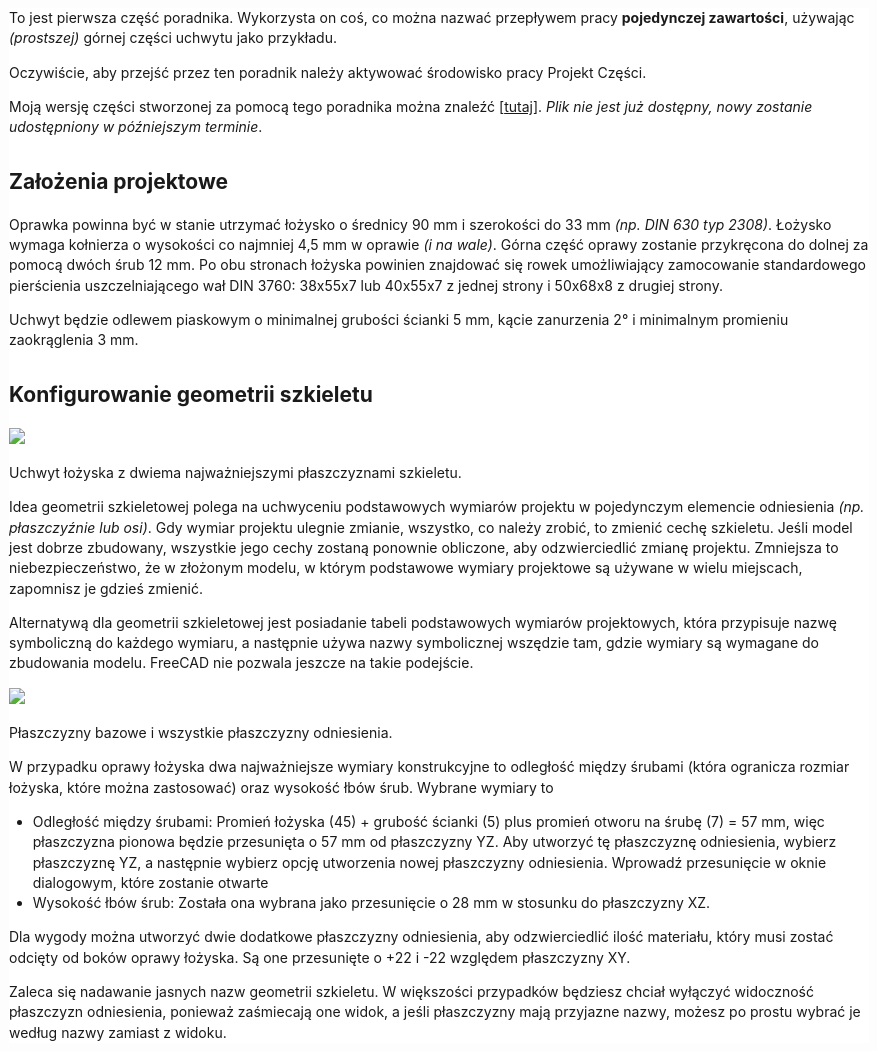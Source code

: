 To jest pierwsza część poradnika. Wykorzysta on coś, co można nazwać przepływem pracy **pojedynczej zawartości**, używając _(prostszej)_ górnej części uchwytu jako przykładu.

Oczywiście, aby przejść przez ten poradnik należy aktywować środowisko pracy Projekt Części.

Moją wersję części stworzonej za pomocą tego poradnika można znaleźć [[tutaj](http://ubuntuone.com/5gok0J4dye3Fo4BKWMGWVa)]. _Plik nie jest już dostępny, nowy zostanie udostępniony w późniejszym terminie_.

## Założenia projektowe

Oprawka powinna być w stanie utrzymać łożysko o średnicy 90 mm i szerokości do 33 mm _(np. DIN 630 typ 2308)_. Łożysko wymaga kołnierza o wysokości co najmniej 4,5 mm w oprawie _(i na wale)_. Górna część oprawy zostanie przykręcona do dolnej za pomocą dwóch śrub 12 mm. Po obu stronach łożyska powinien znajdować się rowek umożliwiający zamocowanie standardowego pierścienia uszczelniającego wał DIN 3760: 38x55x7 lub 40x55x7 z jednej strony i 50x68x8 z drugiej strony.

Uchwyt będzie odlewem piaskowym o minimalnej grubości ścianki 5 mm, kącie zanurzenia 2° i minimalnym promieniu zaokrąglenia 3 mm.

## Konfigurowanie geometrii szkieletu

![](/images/HolderTop1-2.jpg)

Uchwyt łożyska z dwiema najważniejszymi płaszczyznami szkieletu.

Idea geometrii szkieletowej polega na uchwyceniu podstawowych wymiarów projektu w pojedynczym elemencie odniesienia _(np. płaszczyźnie lub osi)_. Gdy wymiar projektu ulegnie zmianie, wszystko, co należy zrobić, to zmienić cechę szkieletu. Jeśli model jest dobrze zbudowany, wszystkie jego cechy zostaną ponownie obliczone, aby odzwierciedlić zmianę projektu. Zmniejsza to niebezpieczeństwo, że w złożonym modelu, w którym podstawowe wymiary projektowe są używane w wielu miejscach, zapomnisz je gdzieś zmienić.

Alternatywą dla geometrii szkieletowej jest posiadanie tabeli podstawowych wymiarów projektowych, która przypisuje nazwę symboliczną do każdego wymiaru, a następnie używa nazwy symbolicznej wszędzie tam, gdzie wymiary są wymagane do zbudowania modelu. FreeCAD nie pozwala jeszcze na takie podejście.

![](/images/HolderTop1-3.jpg)

Płaszczyzny bazowe i wszystkie płaszczyzny odniesienia.

W przypadku oprawy łożyska dwa najważniejsze wymiary konstrukcyjne to odległość między śrubami (która ogranicza rozmiar łożyska, które można zastosować) oraz wysokość łbów śrub. Wybrane wymiary to

- Odległość między śrubami: Promień łożyska (45) + grubość ścianki (5) plus promień otworu na śrubę (7) = 57 mm, więc płaszczyzna pionowa będzie przesunięta o 57 mm od płaszczyzny YZ. Aby utworzyć tę płaszczyznę odniesienia, wybierz płaszczyznę YZ, a następnie wybierz opcję utworzenia nowej płaszczyzny odniesienia. Wprowadź przesunięcie w oknie dialogowym, które zostanie otwarte
- Wysokość łbów śrub: Została ona wybrana jako przesunięcie o 28 mm w stosunku do płaszczyzny XZ.

Dla wygody można utworzyć dwie dodatkowe płaszczyzny odniesienia, aby odzwierciedlić ilość materiału, który musi zostać odcięty od boków oprawy łożyska. Są one przesunięte o +22 i -22 względem płaszczyzny XY.

Zaleca się nadawanie jasnych nazw geometrii szkieletu. W większości przypadków będziesz chciał wyłączyć widoczność płaszczyzn odniesienia, ponieważ zaśmiecają one widok, a jeśli płaszczyzny mają przyjazne nazwy, możesz po prostu wybrać je według nazwy zamiast z widoku.
